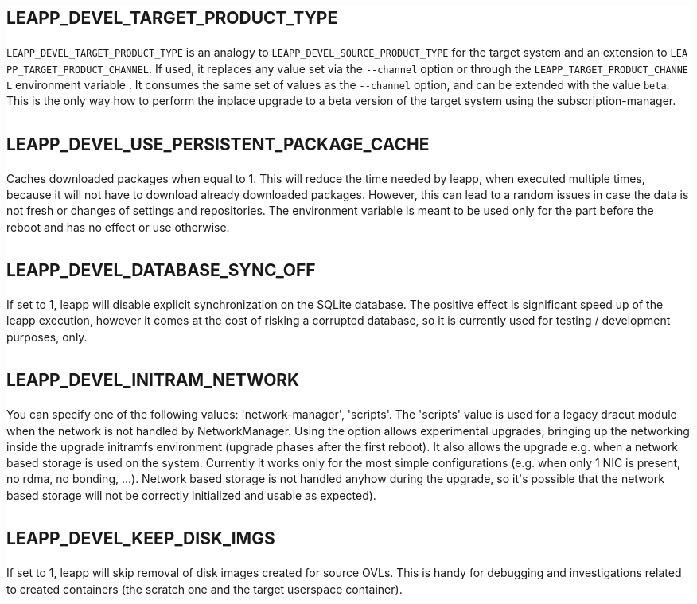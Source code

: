 ## LEAPP_DEVEL_TARGET_PRODUCT_TYPE

`LEAPP_DEVEL_TARGET_PRODUCT_TYPE` is an analogy to
`LEAPP_DEVEL_SOURCE_PRODUCT_TYPE` for the target system and an extension to
`LEAPP_TARGET_PRODUCT_CHANNEL`. If used, it replaces any value set via the
`--channel` option or through the `LEAPP_TARGET_PRODUCT_CHANNEL` environment
variable . It consumes the same set of values as the `--channel` option, and
can be extended with the value `beta`. This is the only way how to perform the
inplace upgrade to a beta version of the target system using the
subscription-manager.

## LEAPP_DEVEL_USE_PERSISTENT_PACKAGE_CACHE

Caches downloaded packages when equal to 1. This will reduce the time needed
by leapp, when executed multiple times, because it will not have to download
already downloaded packages. However, this can lead to a random issues in case
the data is not fresh or changes of settings and repositories. The environment
variable is meant to be used only for the part before the reboot and has no
effect or use otherwise.

## LEAPP_DEVEL_DATABASE_SYNC_OFF

If set to 1, leapp will disable explicit synchronization on the SQLite
database. The positive effect is significant speed up of the leapp execution,
however it comes at the cost of risking a corrupted database, so it is
currently used for testing / development purposes, only.

## LEAPP_DEVEL_INITRAM_NETWORK
You can specify one of the following values: 'network-manager', 'scripts'.
The 'scripts' value is used for a legacy dracut module when the network is not
handled by NetworkManager.
Using the option allows experimental upgrades, bringing up the networking inside
the upgrade initramfs environment (upgrade phases after the first reboot).
It also allows the upgrade e.g. when a network based storage is used
on the system. Currently it works only for the most simple configurations
(e.g. when only 1 NIC is present, no rdma, no bonding, ...). Network based
storage is not handled anyhow during the upgrade, so it's possible that the network
based storage will not be correctly initialized and usable as expected).

## LEAPP_DEVEL_KEEP_DISK_IMGS
If set to 1, leapp will skip removal of disk images created for source OVLs.
This is handy for debugging and investigations related to created containers
(the scratch one and the target userspace container).
